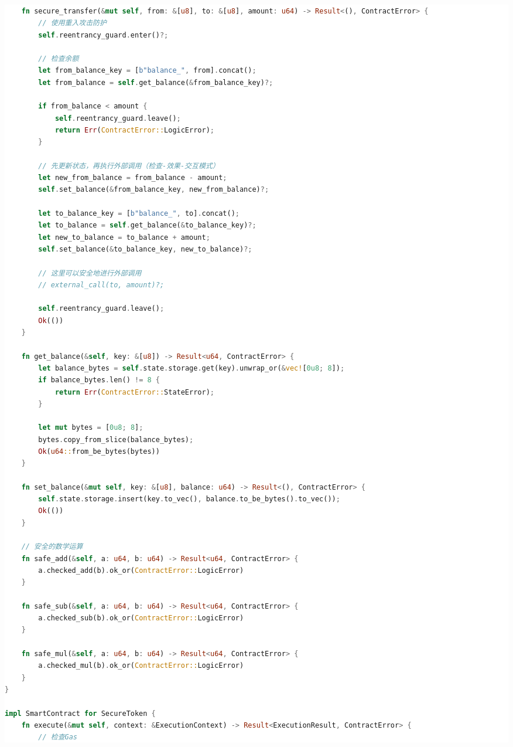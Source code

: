 ```rust
    fn secure_transfer(&mut self, from: &[u8], to: &[u8], amount: u64) -> Result<(), ContractError> {
        // 使用重入攻击防护
        self.reentrancy_guard.enter()?;

        // 检查余额
        let from_balance_key = [b"balance_", from].concat();
        let from_balance = self.get_balance(&from_balance_key)?;

        if from_balance < amount {
            self.reentrancy_guard.leave();
            return Err(ContractError::LogicError);
        }

        // 先更新状态，再执行外部调用（检查-效果-交互模式）
        let new_from_balance = from_balance - amount;
        self.set_balance(&from_balance_key, new_from_balance)?;

        let to_balance_key = [b"balance_", to].concat();
        let to_balance = self.get_balance(&to_balance_key)?;
        let new_to_balance = to_balance + amount;
        self.set_balance(&to_balance_key, new_to_balance)?;

        // 这里可以安全地进行外部调用
        // external_call(to, amount)?;

        self.reentrancy_guard.leave();
        Ok(())
    }

    fn get_balance(&self, key: &[u8]) -> Result<u64, ContractError> {
        let balance_bytes = self.state.storage.get(key).unwrap_or(&vec![0u8; 8]);
        if balance_bytes.len() != 8 {
            return Err(ContractError::StateError);
        }

        let mut bytes = [0u8; 8];
        bytes.copy_from_slice(balance_bytes);
        Ok(u64::from_be_bytes(bytes))
    }

    fn set_balance(&mut self, key: &[u8], balance: u64) -> Result<(), ContractError> {
        self.state.storage.insert(key.to_vec(), balance.to_be_bytes().to_vec());
        Ok(())
    }

    // 安全的数学运算
    fn safe_add(&self, a: u64, b: u64) -> Result<u64, ContractError> {
        a.checked_add(b).ok_or(ContractError::LogicError)
    }

    fn safe_sub(&self, a: u64, b: u64) -> Result<u64, ContractError> {
        a.checked_sub(b).ok_or(ContractError::LogicError)
    }

    fn safe_mul(&self, a: u64, b: u64) -> Result<u64, ContractError> {
        a.checked_mul(b).ok_or(ContractError::LogicError)
    }
}

impl SmartContract for SecureToken {
    fn execute(&mut self, context: &ExecutionContext) -> Result<ExecutionResult, ContractError> {
        // 检查Gas
```